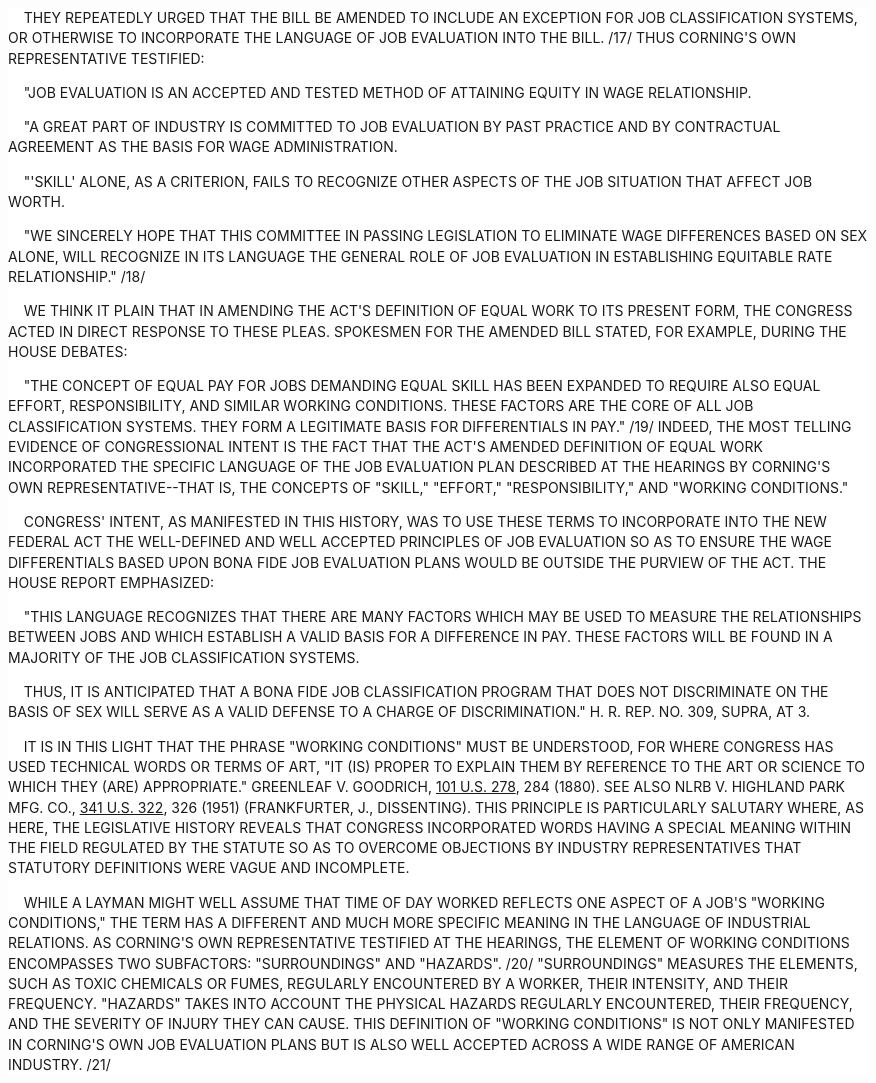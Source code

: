     THEY REPEATEDLY URGED THAT THE BILL BE AMENDED TO INCLUDE AN EXCEPTION FOR JOB CLASSIFICATION SYSTEMS, OR OTHERWISE TO INCORPORATE THE LANGUAGE OF JOB EVALUATION INTO THE BILL.  /17/  THUS CORNING'S OWN REPRESENTATIVE TESTIFIED:

    "JOB EVALUATION IS AN ACCEPTED AND TESTED METHOD OF ATTAINING EQUITY IN WAGE RELATIONSHIP.

    "A GREAT PART OF INDUSTRY IS COMMITTED TO JOB EVALUATION BY PAST PRACTICE AND BY CONTRACTUAL AGREEMENT AS THE BASIS FOR WAGE ADMINISTRATION.

    "'SKILL' ALONE, AS A CRITERION, FAILS TO RECOGNIZE OTHER ASPECTS OF THE JOB SITUATION THAT AFFECT JOB WORTH.

    "WE SINCERELY HOPE THAT THIS COMMITTEE IN PASSING LEGISLATION TO ELIMINATE WAGE DIFFERENCES BASED ON SEX ALONE, WILL RECOGNIZE IN ITS LANGUAGE THE GENERAL ROLE OF JOB EVALUATION IN ESTABLISHING EQUITABLE RATE RELATIONSHIP."  /18/

    WE THINK IT PLAIN THAT IN AMENDING THE ACT'S DEFINITION OF EQUAL WORK TO ITS PRESENT FORM, THE CONGRESS ACTED IN DIRECT RESPONSE TO THESE PLEAS.  SPOKESMEN FOR THE AMENDED BILL STATED, FOR EXAMPLE, DURING THE HOUSE DEBATES:

    "THE CONCEPT OF EQUAL PAY FOR JOBS DEMANDING EQUAL SKILL HAS BEEN EXPANDED TO REQUIRE ALSO EQUAL EFFORT, RESPONSIBILITY, AND SIMILAR WORKING CONDITIONS.  THESE FACTORS ARE THE CORE OF ALL JOB CLASSIFICATION SYSTEMS.  THEY FORM A LEGITIMATE BASIS FOR DIFFERENTIALS IN PAY."  /19/ INDEED, THE MOST TELLING EVIDENCE OF CONGRESSIONAL INTENT IS THE FACT THAT THE ACT'S AMENDED DEFINITION OF EQUAL WORK INCORPORATED THE SPECIFIC LANGUAGE OF THE JOB EVALUATION PLAN DESCRIBED AT THE HEARINGS BY CORNING'S OWN REPRESENTATIVE--THAT IS, THE CONCEPTS OF "SKILL," "EFFORT,"  "RESPONSIBILITY,"  AND "WORKING CONDITIONS."

    CONGRESS' INTENT, AS MANIFESTED IN THIS HISTORY, WAS TO USE THESE TERMS TO INCORPORATE INTO THE NEW FEDERAL ACT THE WELL-DEFINED AND WELL ACCEPTED PRINCIPLES OF JOB EVALUATION SO AS TO ENSURE THE WAGE DIFFERENTIALS BASED UPON BONA FIDE JOB EVALUATION PLANS WOULD BE OUTSIDE THE PURVIEW OF THE ACT.  THE HOUSE REPORT EMPHASIZED:

    "THIS LANGUAGE RECOGNIZES THAT THERE ARE MANY FACTORS WHICH MAY BE USED TO MEASURE THE RELATIONSHIPS BETWEEN JOBS AND WHICH ESTABLISH A VALID BASIS FOR A DIFFERENCE IN PAY.  THESE FACTORS WILL BE FOUND IN A MAJORITY OF THE JOB CLASSIFICATION SYSTEMS.

    THUS, IT IS ANTICIPATED THAT A BONA FIDE JOB CLASSIFICATION PROGRAM THAT DOES NOT DISCRIMINATE ON THE BASIS OF SEX WILL SERVE AS A VALID DEFENSE TO A CHARGE OF DISCRIMINATION."  H. R. REP. NO. 309, SUPRA, AT 3.

    IT IS IN THIS LIGHT THAT THE PHRASE "WORKING CONDITIONS" MUST BE UNDERSTOOD, FOR WHERE CONGRESS HAS USED TECHNICAL WORDS OR TERMS OF ART, "IT (IS) PROPER TO EXPLAIN THEM BY REFERENCE TO THE ART OR SCIENCE TO WHICH THEY (ARE) APPROPRIATE."  GREENLEAF V. GOODRICH, [101 U.S. 278][/us/courts/scotus/usReporter/101/278], 284 (1880).  SEE ALSO NLRB V. HIGHLAND PARK MFG. CO., [341 U.S. 322][/us/courts/scotus/usReporter/341/322], 326 (1951) (FRANKFURTER, J., DISSENTING).  THIS PRINCIPLE IS PARTICULARLY SALUTARY WHERE, AS HERE, THE LEGISLATIVE HISTORY REVEALS THAT CONGRESS INCORPORATED WORDS HAVING A SPECIAL MEANING WITHIN THE FIELD REGULATED BY THE STATUTE SO AS TO OVERCOME OBJECTIONS BY INDUSTRY REPRESENTATIVES THAT STATUTORY DEFINITIONS WERE VAGUE AND INCOMPLETE.

    WHILE A LAYMAN MIGHT WELL ASSUME THAT TIME OF DAY WORKED REFLECTS ONE ASPECT OF A JOB'S "WORKING CONDITIONS," THE TERM HAS A DIFFERENT AND MUCH MORE SPECIFIC MEANING IN THE LANGUAGE OF INDUSTRIAL RELATIONS.  AS CORNING'S OWN REPRESENTATIVE TESTIFIED AT THE HEARINGS, THE ELEMENT OF WORKING CONDITIONS ENCOMPASSES TWO SUBFACTORS: "SURROUNDINGS" AND "HAZARDS".  /20/  "SURROUNDINGS" MEASURES THE ELEMENTS, SUCH AS TOXIC CHEMICALS OR FUMES, REGULARLY ENCOUNTERED BY A WORKER, THEIR INTENSITY, AND THEIR FREQUENCY.  "HAZARDS" TAKES INTO ACCOUNT THE PHYSICAL HAZARDS REGULARLY ENCOUNTERED, THEIR FREQUENCY, AND THE SEVERITY OF INJURY THEY CAN CAUSE.  THIS DEFINITION OF "WORKING CONDITIONS" IS NOT ONLY MANIFESTED IN CORNING'S OWN JOB EVALUATION PLANS BUT IS ALSO WELL ACCEPTED ACROSS A WIDE RANGE OF AMERICAN INDUSTRY.  /21/


[/us/courts/scotus/usReporter/417/188]: https://publicdocs.github.io/go/links?ns=uslm-x&ref=%2Fus%2Fcourts%2Fscotus%2FusReporter%2F417%2F188
[/us/stat/77/56]: https://publicdocs.github.io/go/links?ns=uslm&ref=%2Fus%2Fstat%2F77%2F56
[/us/usc/t29/s206]: https://publicdocs.github.io/go/links?ns=uslm&ref=%2Fus%2Fusc%2Ft29%2Fs206
[/us/courts/scotus/usReporter/414/1110]: https://publicdocs.github.io/go/links?ns=uslm-x&ref=%2Fus%2Fcourts%2Fscotus%2FusReporter%2F414%2F1110
[/us/courts/scotus/usReporter/344/218]: https://publicdocs.github.io/go/links?ns=uslm-x&ref=%2Fus%2Fcourts%2Fscotus%2FusReporter%2F344%2F218
[/us/courts/scotus/usReporter/101/278]: https://publicdocs.github.io/go/links?ns=uslm-x&ref=%2Fus%2Fcourts%2Fscotus%2FusReporter%2F101%2F278
[/us/courts/scotus/usReporter/341/322]: https://publicdocs.github.io/go/links?ns=uslm-x&ref=%2Fus%2Fcourts%2Fscotus%2FusReporter%2F341%2F322
[/us/stat/77/56]: https://publicdocs.github.io/go/links?ns=uslm&ref=%2Fus%2Fstat%2F77%2F56
[/us/usc/t29/s206]: https://publicdocs.github.io/go/links?ns=uslm&ref=%2Fus%2Fusc%2Ft29%2Fs206
[/us/courts/scotus/usReporter/401/424]: https://publicdocs.github.io/go/links?ns=uslm-x&ref=%2Fus%2Fcourts%2Fscotus%2FusReporter%2F401%2F424
[/us/courts/scotus/usReporter/414/866]: https://publicdocs.github.io/go/links?ns=uslm-x&ref=%2Fus%2Fcourts%2Fscotus%2FusReporter%2F414%2F866
[/us/courts/scotus/usReporter/398/905]: https://publicdocs.github.io/go/links?ns=uslm-x&ref=%2Fus%2Fcourts%2Fscotus%2FusReporter%2F398%2F905
[/us/courts/scotus/usReporter/324/490]: https://publicdocs.github.io/go/links?ns=uslm-x&ref=%2Fus%2Fcourts%2Fscotus%2FusReporter%2F324%2F490
[/us/courts/scotus/usReporter/361/388]: https://publicdocs.github.io/go/links?ns=uslm-x&ref=%2Fus%2Fcourts%2Fscotus%2FusReporter%2F361%2F388
[/us/courts/scotus/usReporter/330/545]: https://publicdocs.github.io/go/links?ns=uslm-x&ref=%2Fus%2Fcourts%2Fscotus%2FusReporter%2F330%2F545
[/us/courts/scotus/usReporter/359/290]: https://publicdocs.github.io/go/links?ns=uslm-x&ref=%2Fus%2Fcourts%2Fscotus%2FusReporter%2F359%2F290